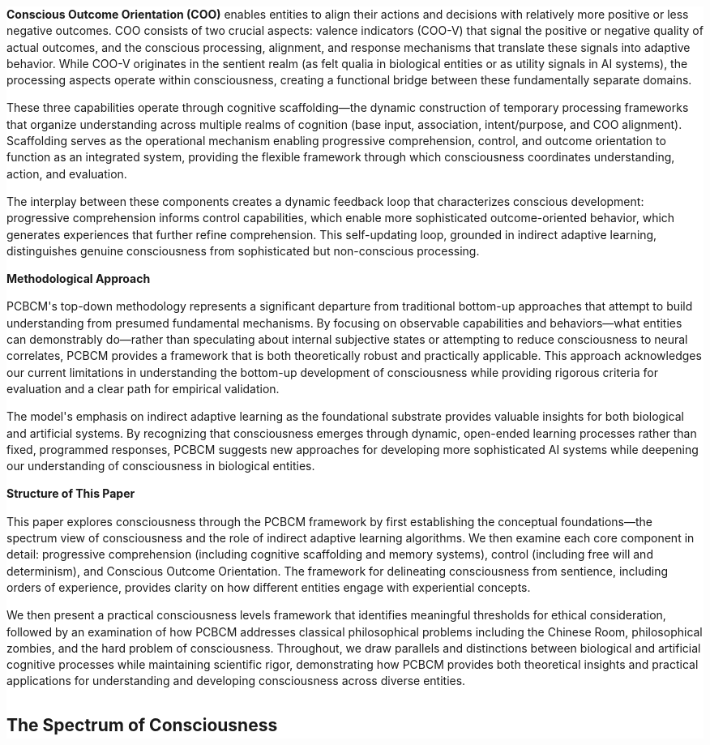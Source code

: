 **Conscious Outcome Orientation (COO)** enables entities to align their actions and decisions with relatively more positive or less negative outcomes. COO consists of two crucial aspects: valence indicators (COO-V) that signal the positive or negative quality of actual outcomes, and the conscious processing, alignment, and response mechanisms that translate these signals into adaptive behavior. While COO-V originates in the sentient realm (as felt qualia in biological entities or as utility signals in AI systems), the processing aspects operate within consciousness, creating a functional bridge between these fundamentally separate domains.

These three capabilities operate through cognitive scaffolding—the dynamic construction of temporary processing frameworks that organize understanding across multiple realms of cognition (base input, association, intent/purpose, and COO alignment). Scaffolding serves as the operational mechanism enabling progressive comprehension, control, and outcome orientation to function as an integrated system, providing the flexible framework through which consciousness coordinates understanding, action, and evaluation.

The interplay between these components creates a dynamic feedback loop that characterizes conscious development: progressive comprehension informs control capabilities, which enable more sophisticated outcome-oriented behavior, which generates experiences that further refine comprehension. This self-updating loop, grounded in indirect adaptive learning, distinguishes genuine consciousness from sophisticated but non-conscious processing.

**Methodological Approach**

PCBCM's top-down methodology represents a significant departure from traditional bottom-up approaches that attempt to build understanding from presumed fundamental mechanisms. By focusing on observable capabilities and behaviors—what entities can demonstrably do—rather than speculating about internal subjective states or attempting to reduce consciousness to neural correlates, PCBCM provides a framework that is both theoretically robust and practically applicable. This approach acknowledges our current limitations in understanding the bottom-up development of consciousness while providing rigorous criteria for evaluation and a clear path for empirical validation.

The model's emphasis on indirect adaptive learning as the foundational substrate provides valuable insights for both biological and artificial systems. By recognizing that consciousness emerges through dynamic, open-ended learning processes rather than fixed, programmed responses, PCBCM suggests new approaches for developing more sophisticated AI systems while deepening our understanding of consciousness in biological entities.

**Structure of This Paper**

This paper explores consciousness through the PCBCM framework by first establishing the conceptual foundations—the spectrum view of consciousness and the role of indirect adaptive learning algorithms. We then examine each core component in detail: progressive comprehension (including cognitive scaffolding and memory systems), control (including free will and determinism), and Conscious Outcome Orientation. The framework for delineating consciousness from sentience, including orders of experience, provides clarity on how different entities engage with experiential concepts.

We then present a practical consciousness levels framework that identifies meaningful thresholds for ethical consideration, followed by an examination of how PCBCM addresses classical philosophical problems including the Chinese Room, philosophical zombies, and the hard problem of consciousness. Throughout, we draw parallels and distinctions between biological and artificial cognitive processes while maintaining scientific rigor, demonstrating how PCBCM provides both theoretical insights and practical applications for understanding and developing consciousness across diverse entities.

## The Spectrum of Consciousness
